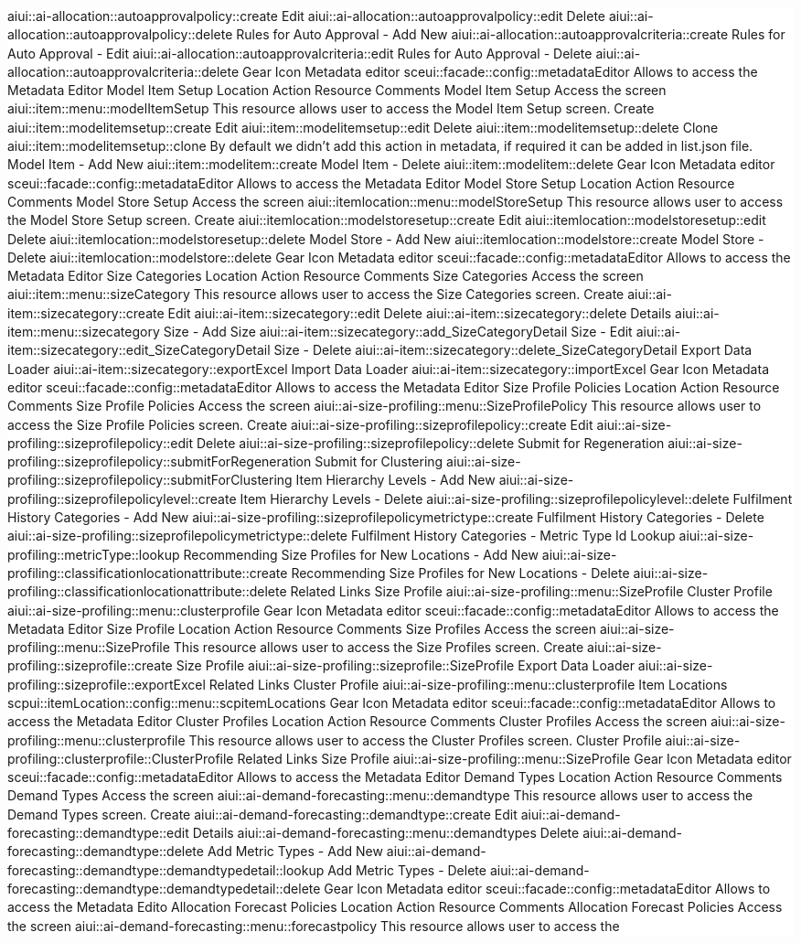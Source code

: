 aiui::ai-allocation::autoapprovalpolicy::create Edit aiui::ai-allocation::autoapprovalpolicy::edit Delete aiui::ai-allocation::autoapprovalpolicy::delete Rules for Auto Approval - Add New aiui::ai-allocation::autoapprovalcriteria::create Rules for Auto Approval - Edit aiui::ai-allocation::autoapprovalcriteria::edit Rules for Auto Approval - Delete aiui::ai-allocation::autoapprovalcriteria::delete Gear Icon Metadata editor sceui::facade::config::metadataEditor Allows to access the Metadata Editor Model Item Setup Location Action Resource Comments Model Item Setup Access the screen aiui::item::menu::modelItemSetup This resource allows user to access the Model Item Setup screen. Create aiui::item::modelitemsetup::create Edit aiui::item::modelitemsetup::edit Delete aiui::item::modelitemsetup::delete Clone aiui::item::modelitemsetup::clone By default we didn’t add this action in metadata, if required it can be added in list.json file. Model Item - Add New aiui::item::modelitem::create Model Item - Delete aiui::item::modelitem::delete Gear Icon Metadata editor sceui::facade::config::metadataEditor Allows to access the Metadata Editor Model Store Setup Location Action Resource Comments Model Store Setup Access the screen aiui::itemlocation::menu::modelStoreSetup This resource allows user to access the Model Store Setup screen. Create aiui::itemlocation::modelstoresetup::create Edit aiui::itemlocation::modelstoresetup::edit Delete aiui::itemlocation::modelstoresetup::delete Model Store - Add New aiui::itemlocation::modelstore::create Model Store - Delete aiui::itemlocation::modelstore::delete Gear Icon Metadata editor sceui::facade::config::metadataEditor Allows to access the Metadata Editor Size Categories Location Action Resource Comments Size Categories Access the screen aiui::item::menu::sizeCategory This resource allows user to access the Size Categories screen. Create aiui::ai-item::sizecategory::create Edit aiui::ai-item::sizecategory::edit Delete aiui::ai-item::sizecategory::delete Details aiui::ai-item::menu::sizecategory Size - Add Size aiui::ai-item::sizecategory::add_SizeCategoryDetail Size - Edit aiui::ai-item::sizecategory::edit_SizeCategoryDetail Size - Delete aiui::ai-item::sizecategory::delete_SizeCategoryDetail Export Data Loader aiui::ai-item::sizecategory::exportExcel Import Data Loader aiui::ai-item::sizecategory::importExcel Gear Icon Metadata editor sceui::facade::config::metadataEditor Allows to access the Metadata Editor Size Profile Policies Location Action Resource Comments Size Profile Policies Access the screen aiui::ai-size-profiling::menu::SizeProfilePolicy This resource allows user to access the Size Profile Policies screen. Create aiui::ai-size-profiling::sizeprofilepolicy::create Edit aiui::ai-size-profiling::sizeprofilepolicy::edit Delete aiui::ai-size-profiling::sizeprofilepolicy::delete Submit for Regeneration aiui::ai-size-profiling::sizeprofilepolicy::submitForRegeneration Submit for Clustering aiui::ai-size-profiling::sizeprofilepolicy::submitForClustering Item Hierarchy Levels - Add New aiui::ai-size-profiling::sizeprofilepolicylevel::create Item Hierarchy Levels - Delete aiui::ai-size-profiling::sizeprofilepolicylevel::delete Fulfilment History Categories - Add New aiui::ai-size-profiling::sizeprofilepolicymetrictype::create Fulfilment History Categories - Delete aiui::ai-size-profiling::sizeprofilepolicymetrictype::delete Fulfilment History Categories - Metric Type Id Lookup aiui::ai-size-profiling::metricType::lookup Recommending Size Profiles for New Locations - Add New aiui::ai-size-profiling::classificationlocationattribute::create Recommending Size Profiles for New Locations - Delete aiui::ai-size-profiling::classificationlocationattribute::delete Related Links Size Profile aiui::ai-size-profiling::menu::SizeProfile Cluster Profile aiui::ai-size-profiling::menu::clusterprofile Gear Icon Metadata editor sceui::facade::config::metadataEditor Allows to access the Metadata Editor Size Profile Location Action Resource Comments Size Profiles Access the screen aiui::ai-size-profiling::menu::SizeProfile This resource allows user to access the Size Profiles screen. Create aiui::ai-size-profiling::sizeprofile::create Size Profile aiui::ai-size-profiling::sizeprofile::SizeProfile Export Data Loader aiui::ai-size-profiling::sizeprofile::exportExcel Related Links Cluster Profile aiui::ai-size-profiling::menu::clusterprofile Item Locations scpui::itemLocation::config::menu::scpitemLocations Gear Icon Metadata editor sceui::facade::config::metadataEditor Allows to access the Metadata Editor Cluster Profiles Location Action Resource Comments Cluster Profiles Access the screen aiui::ai-size-profiling::menu::clusterprofile This resource allows user to access the Cluster Profiles screen. Cluster Profile aiui::ai-size-profiling::clusterprofile::ClusterProfile Related Links Size Profile aiui::ai-size-profiling::menu::SizeProfile Gear Icon Metadata editor sceui::facade::config::metadataEditor Allows to access the Metadata Editor Demand Types Location Action Resource Comments Demand Types Access the screen aiui::ai-demand-forecasting::menu::demandtype This resource allows user to access the Demand Types screen. Create aiui::ai-demand-forecasting::demandtype::create Edit aiui::ai-demand-forecasting::demandtype::edit Details aiui::ai-demand-forecasting::menu::demandtypes Delete aiui::ai-demand-forecasting::demandtype::delete Add Metric Types - Add New aiui::ai-demand-forecasting::demandtype::demandtypedetail::lookup Add Metric Types - Delete aiui::ai-demand-forecasting::demandtype::demandtypedetail::delete Gear Icon Metadata editor sceui::facade::config::metadataEditor Allows to access the Metadata Edito Allocation Forecast Policies Location Action Resource Comments Allocation Forecast Policies Access the screen aiui::ai-demand-forecasting::menu::forecastpolicy This resource allows user to access the